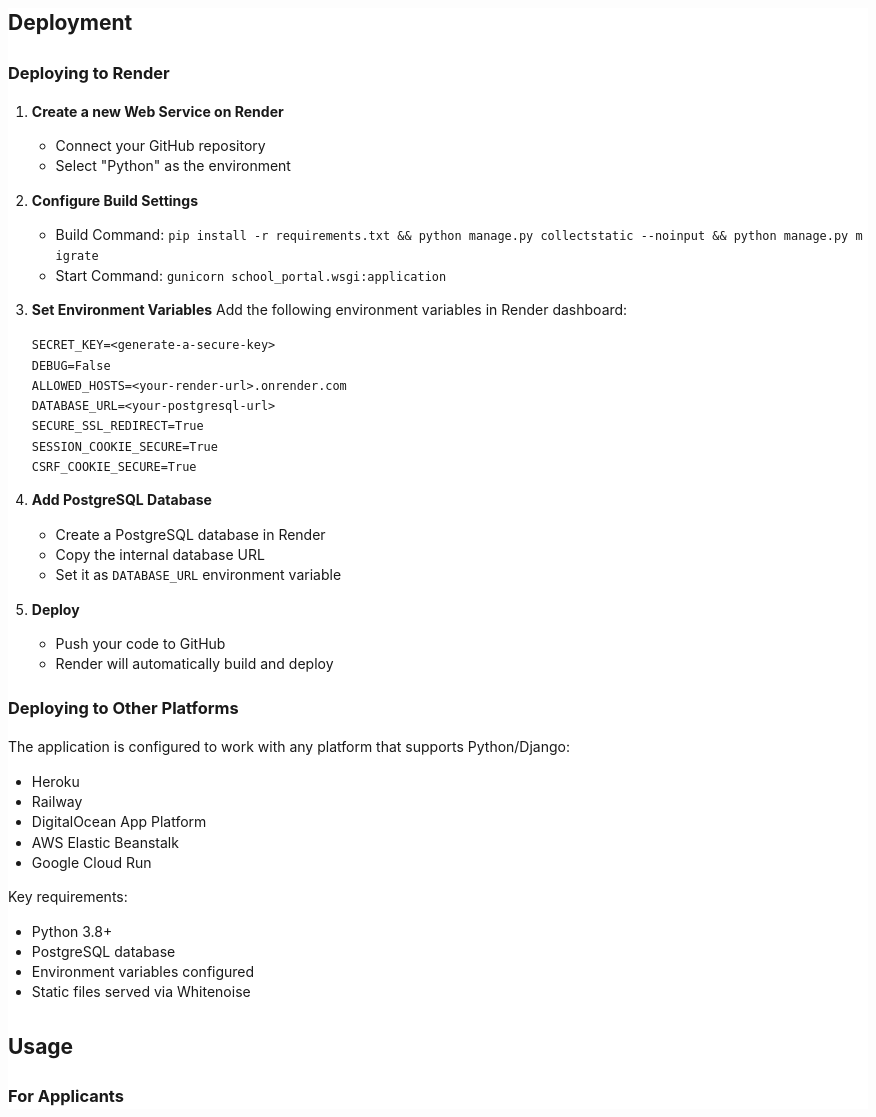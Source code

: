 ## Deployment

### Deploying to Render

1. **Create a new Web Service on Render**
   - Connect your GitHub repository
   - Select "Python" as the environment

2. **Configure Build Settings**
   - Build Command: `pip install -r requirements.txt && python manage.py collectstatic --noinput && python manage.py migrate`
   - Start Command: `gunicorn school_portal.wsgi:application`

3. **Set Environment Variables**
   Add the following environment variables in Render dashboard:
   ```
   SECRET_KEY=<generate-a-secure-key>
   DEBUG=False
   ALLOWED_HOSTS=<your-render-url>.onrender.com
   DATABASE_URL=<your-postgresql-url>
   SECURE_SSL_REDIRECT=True
   SESSION_COOKIE_SECURE=True
   CSRF_COOKIE_SECURE=True
   ```

4. **Add PostgreSQL Database**
   - Create a PostgreSQL database in Render
   - Copy the internal database URL
   - Set it as `DATABASE_URL` environment variable

5. **Deploy**
   - Push your code to GitHub
   - Render will automatically build and deploy

### Deploying to Other Platforms

The application is configured to work with any platform that supports Python/Django:
- Heroku
- Railway
- DigitalOcean App Platform
- AWS Elastic Beanstalk
- Google Cloud Run

Key requirements:
- Python 3.8+
- PostgreSQL database
- Environment variables configured
- Static files served via Whitenoise

## Usage

### For Applicants
